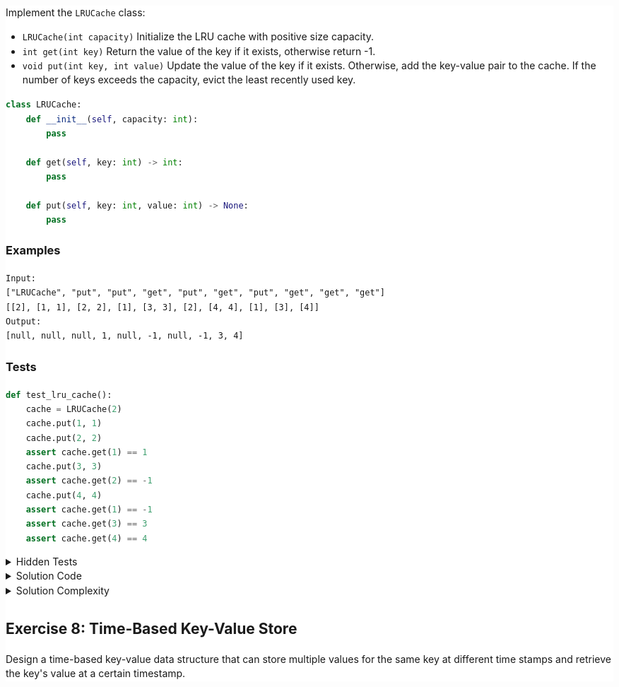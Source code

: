 Implement the `LRUCache` class:

- `LRUCache(int capacity)` Initialize the LRU cache with positive size capacity.
- `int get(int key)` Return the value of the key if it exists, otherwise return -1.
- `void put(int key, int value)` Update the value of the key if it exists. Otherwise, add the key-value pair to the cache. If the number of keys exceeds the capacity, evict the least recently used key.

```python
class LRUCache:
    def __init__(self, capacity: int):
        pass

    def get(self, key: int) -> int:
        pass

    def put(self, key: int, value: int) -> None:
        pass
```

<h3> Examples </h3>

```shell
Input:
["LRUCache", "put", "put", "get", "put", "get", "put", "get", "get", "get"]
[[2], [1, 1], [2, 2], [1], [3, 3], [2], [4, 4], [1], [3], [4]]
Output:
[null, null, null, 1, null, -1, null, -1, 3, 4]
```

<h3> Tests </h3>

```python
def test_lru_cache():
    cache = LRUCache(2)
    cache.put(1, 1)
    cache.put(2, 2)
    assert cache.get(1) == 1
    cache.put(3, 3)
    assert cache.get(2) == -1
    cache.put(4, 4)
    assert cache.get(1) == -1
    assert cache.get(3) == 3
    assert cache.get(4) == 4
```

<details><summary>Hidden Tests</summary></details>

<details><summary>Solution Code</summary></details>

<details><summary>Solution Complexity</summary></details>

## Exercise 8: Time-Based Key-Value Store

Design a time-based key-value data structure that can store multiple values for the same key at different time stamps and retrieve the key's value at a certain timestamp.
